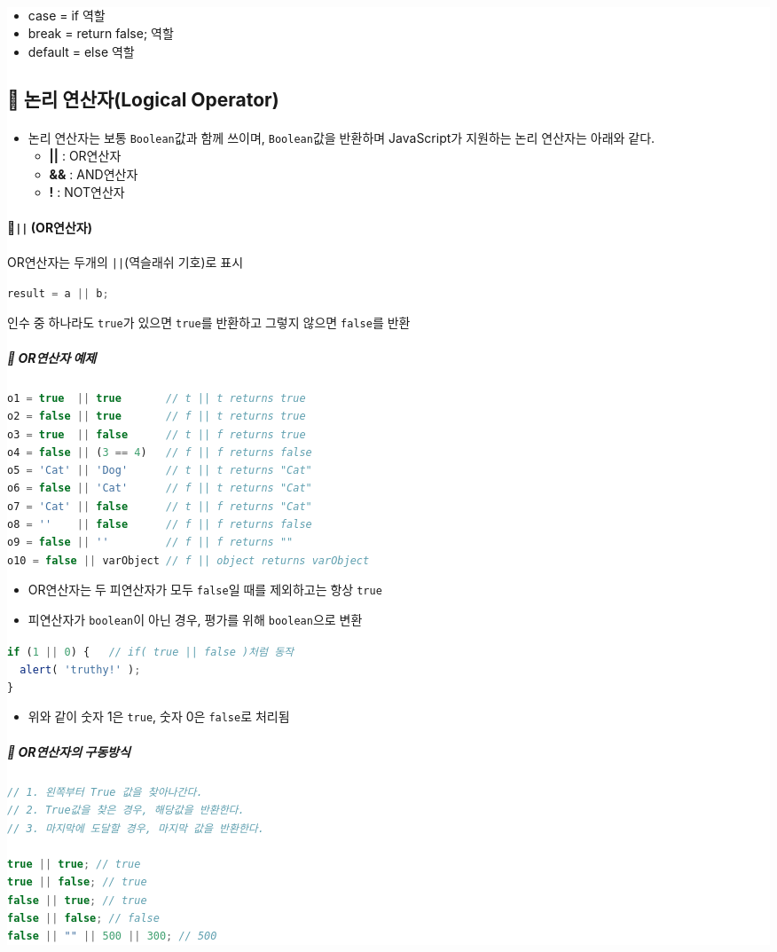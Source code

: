 - case = if 역할
- break = return false; 역할
- default = else 역할

## 📕 논리 연산자(Logical Operator)

- 논리 연산자는 보통 `Boolean`값과 함께 쓰이며, `Boolean`값을 반환하며 JavaScript가 지원하는 논리 연산자는 아래와 같다.
  - __||__ : OR연산자
  - __&&__ : AND연산자
  - __!__ : NOT연산자

#### 📒`||` (OR연산자)

OR연산자는 두개의 `||`(역슬래쉬 기호)로 표시

```jsx
result = a || b;
```

인수 중 하나라도 `true`가 있으면 `true`를 반환하고 그렇지 않으면 `false`를 반환

##### 📗 OR연산자 예제

```jsx
o1 = true  || true       // t || t returns true
o2 = false || true       // f || t returns true
o3 = true  || false      // t || f returns true
o4 = false || (3 == 4)   // f || f returns false
o5 = 'Cat' || 'Dog'      // t || t returns "Cat"
o6 = false || 'Cat'      // f || t returns "Cat"
o7 = 'Cat' || false      // t || f returns "Cat"
o8 = ''    || false      // f || f returns false
o9 = false || ''         // f || f returns ""
o10 = false || varObject // f || object returns varObject
```

- OR연산자는 두 피연산자가 모두 `false`일 때를 제외하고는 항상 `true`

- 피연산자가 `boolean`이 아닌 경우, 평가를 위해 `boolean`으로 변환

```jsx
if (1 || 0) { 	// if( true || false )처럼 동작
  alert( 'truthy!' );
}
```

- 위와 같이 숫자 1은 `true`, 숫자 0은  `false`로 처리됨

##### 📗 OR연산자의 구동방식

```jsx
// 1. 왼쪽부터 True 값을 찾아나간다.
// 2. True값을 찾은 경우, 해당값을 반환한다.
// 3. 마지막에 도달할 경우, 마지막 값을 반환한다.

true || true; // true
true || false; // true
false || true; // true
false || false; // false
false || "" || 500 || 300; // 500
```
